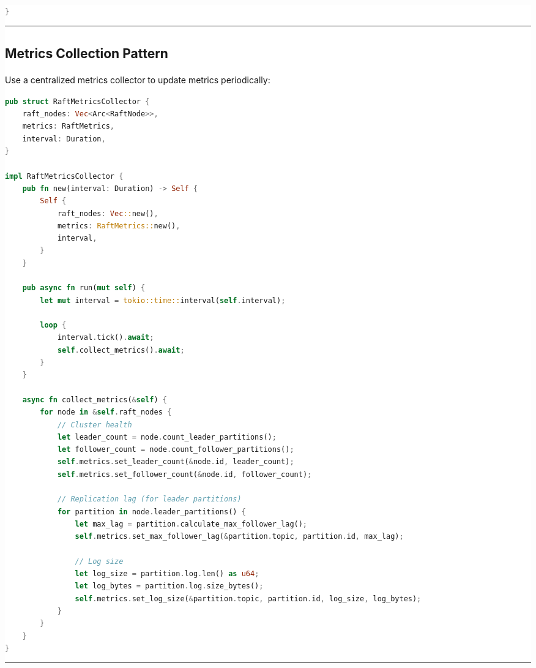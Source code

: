 ```rust
}
```

---

## Metrics Collection Pattern

Use a centralized metrics collector to update metrics periodically:

```rust
pub struct RaftMetricsCollector {
    raft_nodes: Vec<Arc<RaftNode>>,
    metrics: RaftMetrics,
    interval: Duration,
}

impl RaftMetricsCollector {
    pub fn new(interval: Duration) -> Self {
        Self {
            raft_nodes: Vec::new(),
            metrics: RaftMetrics::new(),
            interval,
        }
    }

    pub async fn run(mut self) {
        let mut interval = tokio::time::interval(self.interval);

        loop {
            interval.tick().await;
            self.collect_metrics().await;
        }
    }

    async fn collect_metrics(&self) {
        for node in &self.raft_nodes {
            // Cluster health
            let leader_count = node.count_leader_partitions();
            let follower_count = node.count_follower_partitions();
            self.metrics.set_leader_count(&node.id, leader_count);
            self.metrics.set_follower_count(&node.id, follower_count);

            // Replication lag (for leader partitions)
            for partition in node.leader_partitions() {
                let max_lag = partition.calculate_max_follower_lag();
                self.metrics.set_max_follower_lag(&partition.topic, partition.id, max_lag);

                // Log size
                let log_size = partition.log.len() as u64;
                let log_bytes = partition.log.size_bytes();
                self.metrics.set_log_size(&partition.topic, partition.id, log_size, log_bytes);
            }
        }
    }
}
```

---